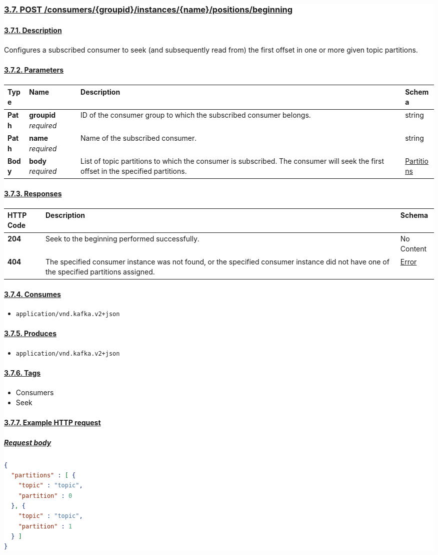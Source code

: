 ### [3.7. POST /consumers/{groupid}/instances/{name}/positions/beginning](https://strimzi.io/docs/bridge/0.19.0/#_seektobeginning)

#### [3.7.1. Description](https://strimzi.io/docs/bridge/0.19.0/#description_7)

Configures a subscribed consumer to seek (and subsequently read from) the first offset in one or more given topic partitions.

#### [3.7.2. Parameters](https://strimzi.io/docs/bridge/0.19.0/#parameters_6)

| Type     | Name                   | Description                                                  | Schema                                                       |
| :------- | :--------------------- | :----------------------------------------------------------- | :----------------------------------------------------------- |
| **Path** | **groupid** *required* | ID of the consumer group to which the subscribed consumer belongs. | string                                                       |
| **Path** | **name** *required*    | Name of the subscribed consumer.                             | string                                                       |
| **Body** | **body** *required*    | List of topic partitions to which the consumer is subscribed. The consumer will seek the first offset in the specified partitions. | [Partitions](https://strimzi.io/docs/bridge/0.19.0/#_partitions) |

#### [3.7.3. Responses](https://strimzi.io/docs/bridge/0.19.0/#responses_7)

| HTTP Code | Description                                                  | Schema                                                 |
| :-------- | :----------------------------------------------------------- | :----------------------------------------------------- |
| **204**   | Seek to the beginning performed successfully.                | No Content                                             |
| **404**   | The specified consumer instance was not found, or the specified consumer instance did not have one of the specified partitions assigned. | [Error](https://strimzi.io/docs/bridge/0.19.0/#_error) |

#### [3.7.4. Consumes](https://strimzi.io/docs/bridge/0.19.0/#consumes_7)

- `application/vnd.kafka.v2+json`

#### [3.7.5. Produces](https://strimzi.io/docs/bridge/0.19.0/#produces_8)

- `application/vnd.kafka.v2+json`

#### [3.7.6. Tags](https://strimzi.io/docs/bridge/0.19.0/#tags_7)

- Consumers
- Seek

#### [3.7.7. Example HTTP request](https://strimzi.io/docs/bridge/0.19.0/#example_http_request_5)

##### [Request body](https://strimzi.io/docs/bridge/0.19.0/#request_body_5)

```json
{
  "partitions" : [ {
    "topic" : "topic",
    "partition" : 0
  }, {
    "topic" : "topic",
    "partition" : 1
  } ]
}
```
